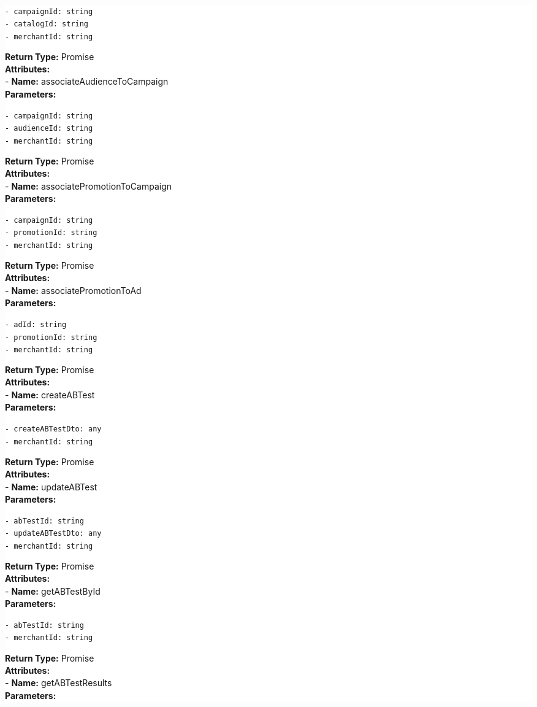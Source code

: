     - campaignId: string
    - catalogId: string
    - merchantId: string
    
**Return Type:** Promise<void>  
**Attributes:**   
    - **Name:** associateAudienceToCampaign  
**Parameters:**
    
    - campaignId: string
    - audienceId: string
    - merchantId: string
    
**Return Type:** Promise<void>  
**Attributes:**   
    - **Name:** associatePromotionToCampaign  
**Parameters:**
    
    - campaignId: string
    - promotionId: string
    - merchantId: string
    
**Return Type:** Promise<void>  
**Attributes:**   
    - **Name:** associatePromotionToAd  
**Parameters:**
    
    - adId: string
    - promotionId: string
    - merchantId: string
    
**Return Type:** Promise<void>  
**Attributes:**   
    - **Name:** createABTest  
**Parameters:**
    
    - createABTestDto: any
    - merchantId: string
    
**Return Type:** Promise<any>  
**Attributes:**   
    - **Name:** updateABTest  
**Parameters:**
    
    - abTestId: string
    - updateABTestDto: any
    - merchantId: string
    
**Return Type:** Promise<any>  
**Attributes:**   
    - **Name:** getABTestById  
**Parameters:**
    
    - abTestId: string
    - merchantId: string
    
**Return Type:** Promise<any>  
**Attributes:**   
    - **Name:** getABTestResults  
**Parameters:**
    